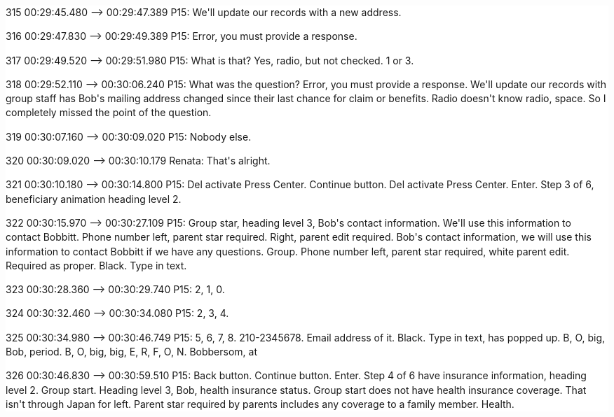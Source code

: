 315
00:29:45.480 --> 00:29:47.389
P15: We'll update our records with a new address.

316
00:29:47.830 --> 00:29:49.389
P15: Error, you must provide a response.

317
00:29:49.520 --> 00:29:51.980
P15: What is that? Yes, radio, but not checked. 1 or 3.

318
00:29:52.110 --> 00:30:06.240
P15: What was the question? Error, you must provide a response. We'll update our records with group staff has Bob's mailing address changed since their last chance for claim or benefits. Radio doesn't know radio, space. So I completely missed the point of the question.

319
00:30:07.160 --> 00:30:09.020
P15: Nobody else.

320
00:30:09.020 --> 00:30:10.179
Renata: That's alright.

321
00:30:10.180 --> 00:30:14.800
P15: Del activate Press Center. Continue button. Del activate Press Center. Enter. Step 3 of 6, beneficiary animation heading level 2.

322
00:30:15.970 --> 00:30:27.109
P15: Group star, heading level 3, Bob's contact information. We'll use this information to contact Bobbitt. Phone number left, parent star required. Right, parent edit required. Bob's contact information, we will use this information to contact Bobbitt if we have any questions. Group. Phone number left, parent star required, white parent edit. Required as proper. Black. Type in text.

323
00:30:28.360 --> 00:30:29.740
P15: 2, 1, 0.

324
00:30:32.460 --> 00:30:34.080
P15: 2, 3, 4.

325
00:30:34.980 --> 00:30:46.749
P15: 5, 6, 7, 8. 210-2345678. Email address of it. Black. Type in text, has popped up. B, O, big, Bob, period. B, O, big, big, E, R, F, O, N. Bobbersom, at

326
00:30:46.830 --> 00:30:59.510
P15: Back button. Continue button. Enter. Step 4 of 6 have insurance information, heading level 2. Group start. Heading level 3, Bob, health insurance status. Group start does not have health insurance coverage. That isn't through Japan for left. Parent star required by parents includes any coverage to a family member. Health.
